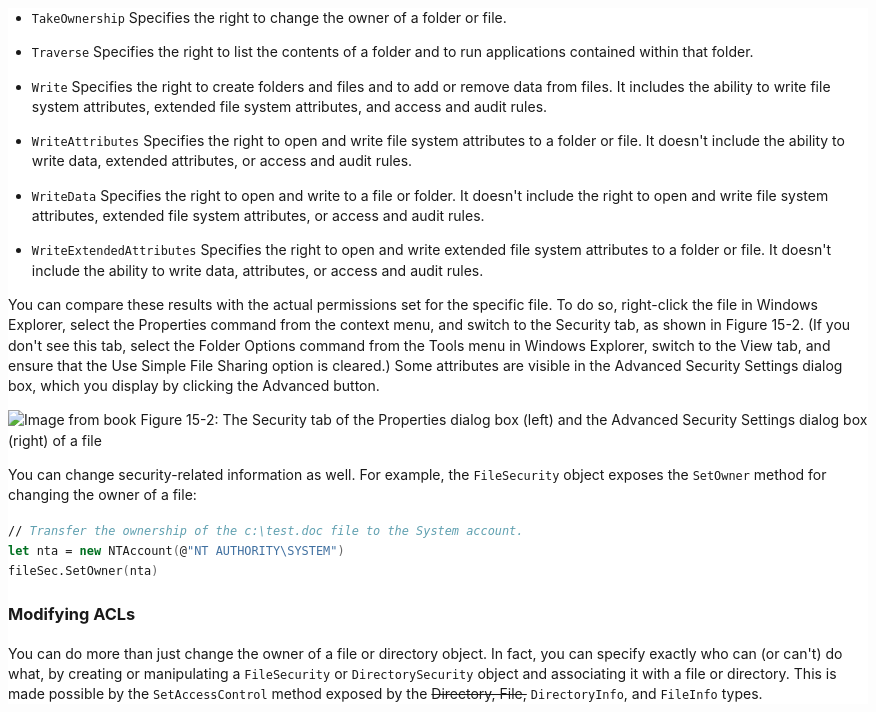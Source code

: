 
* `TakeOwnership`
  Specifies the right to change the owner of a folder or file. 


* `Traverse`
  Specifies the right to list the contents of a folder and to run applications contained within that folder. 


* `Write`
  Specifies the right to create folders and files and to add or remove data from files. It includes the ability to write file system attributes, extended file system attributes, and access and audit rules. 


* `WriteAttributes`
  Specifies the right to open and write file system attributes to a folder or file. It doesn't include the ability to write data, extended attributes, or access and audit rules. 


* `WriteData`
  Specifies the right to open and write to a file or folder. It doesn't include the right to open and write file system attributes, extended file system attributes, or access and audit rules. 


* `WriteExtendedAttributes`
  Specifies the right to open and write extended file system attributes to a folder or file. It doesn't include the ability to write data, attributes, or access and audit rules. 

You can compare these results with the actual permissions set for the specific file. To do so, right-click the file in Windows Explorer, select the Properties command from the context menu, and switch to the Security tab, as shown in Figure 15-2. (If you don't see this tab, select the Folder Options command from the Tools menu in Windows Explorer, switch to the View tab, and ensure that the Use Simple File Sharing option is cleared.) Some attributes are visible in the Advanced Security Settings dialog box, which you display by clicking the Advanced button.



![Image from book](images/fig631%5F01%5F0%`2Ejpg`) 
Figure 15-2: The Security tab of the Properties dialog box (left) and the Advanced Security Settings dialog box (right) of a file 



You can change security-related information as well. For example, the `FileSecurity` object exposes the `SetOwner` method for changing the owner of a file:

```FSharp
// Transfer the ownership of the c:\test.doc file to the System account.
let nta = new NTAccount(@"NT AUTHORITY\SYSTEM")
fileSec.SetOwner(nta)
```



### Modifying ACLs

You can do more than just change the owner of a file or directory object. In fact, you can specify exactly who can (or can't) do what, by creating or manipulating a `FileSecurity` or `DirectorySecurity` object and associating it with a file or directory. This is made possible by the `SetAccessControl` method exposed by the ~~Directory, File,~~ `DirectoryInfo`, and `FileInfo` types.
